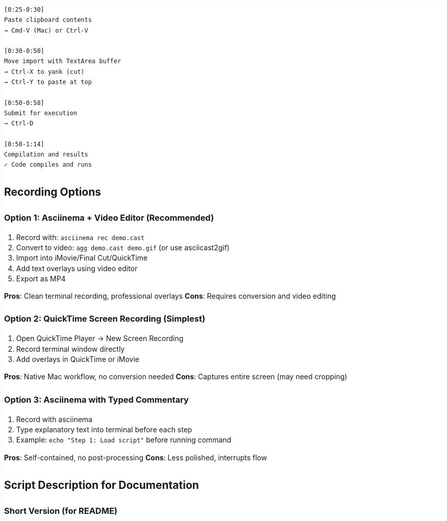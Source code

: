 ```
[0:25-0:30]
Paste clipboard contents
→ Cmd-V (Mac) or Ctrl-V

[0:30-0:50]
Move import with TextArea buffer
→ Ctrl-X to yank (cut)
→ Ctrl-Y to paste at top

[0:50-0:58]
Submit for execution
→ Ctrl-D

[0:58-1:14]
Compilation and results
✓ Code compiles and runs
```

## Recording Options

### Option 1: Asciinema + Video Editor (Recommended)
1. Record with: `asciinema rec demo.cast`
2. Convert to video: `agg demo.cast demo.gif` (or use asciicast2gif)
3. Import into iMovie/Final Cut/QuickTime
4. Add text overlays using video editor
5. Export as MP4

**Pros**: Clean terminal recording, professional overlays
**Cons**: Requires conversion and video editing

### Option 2: QuickTime Screen Recording (Simplest)
1. Open QuickTime Player → New Screen Recording
2. Record terminal window directly
3. Add overlays in QuickTime or iMovie

**Pros**: Native Mac workflow, no conversion needed
**Cons**: Captures entire screen (may need cropping)

### Option 3: Asciinema with Typed Commentary
1. Record with asciinema
2. Type explanatory text into terminal before each step
3. Example: `echo "Step 1: Load script"` before running command

**Pros**: Self-contained, no post-processing
**Cons**: Less polished, interrupts flow

## Script Description for Documentation

### Short Version (for README)
